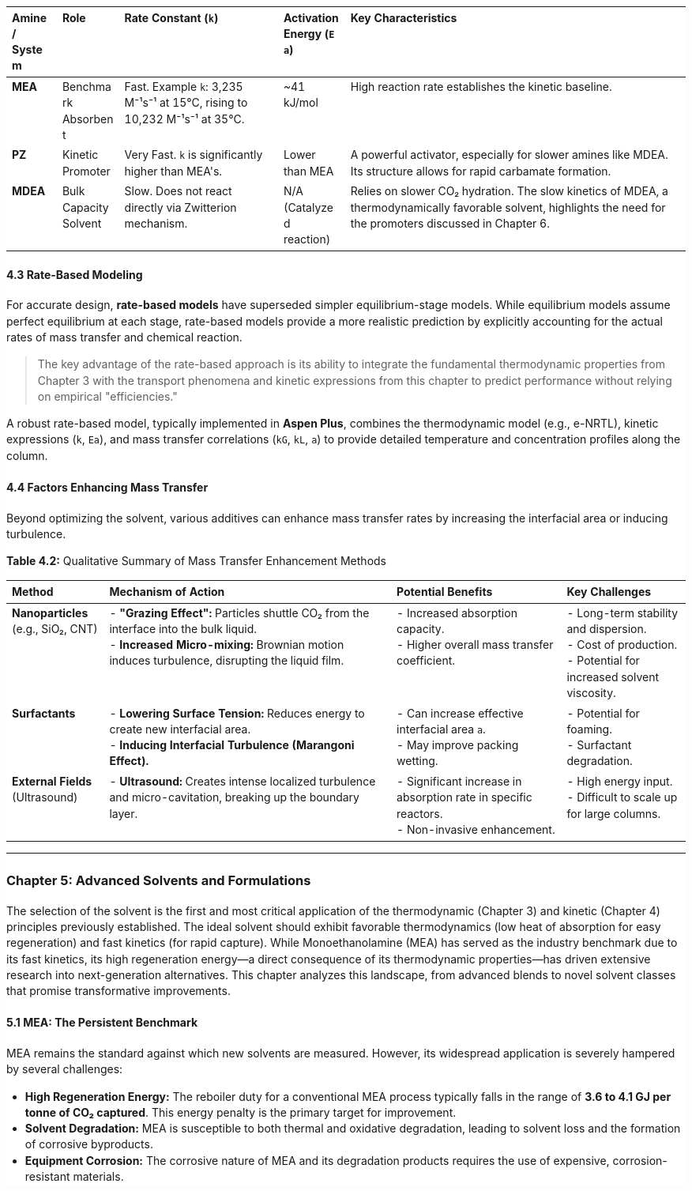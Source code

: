 | Amine / System | Role | Rate Constant (`k`) | Activation Energy (`Ea`) | Key Characteristics |
| :--- | :--- | :--- | :--- | :--- |
| **MEA** | Benchmark Absorbent | Fast. Example `k`: 3,235 M⁻¹s⁻¹ at 15°C, rising to 10,232 M⁻¹s⁻¹ at 35°C. | ~41 kJ/mol | High reaction rate establishes the kinetic baseline. |
| **PZ** | Kinetic Promoter | Very Fast. `k` is significantly higher than MEA's. | Lower than MEA | A powerful activator, especially for slower amines like MDEA. Its structure allows for rapid carbamate formation. |
| **MDEA** | Bulk Capacity Solvent | Slow. Does not react directly via Zwitterion mechanism. | N/A (Catalyzed reaction) | Relies on slower CO₂ hydration. The slow kinetics of MDEA, a thermodynamically favorable solvent, highlights the need for the promoters discussed in Chapter 6. |

#### **4.3 Rate-Based Modeling**

For accurate design, **rate-based models** have superseded simpler equilibrium-stage models. While equilibrium models assume perfect equilibrium at each stage, rate-based models provide a more realistic prediction by explicitly accounting for the actual rates of mass transfer and chemical reaction.

> The key advantage of the rate-based approach is its ability to integrate the fundamental thermodynamic properties from Chapter 3 with the transport phenomena and kinetic expressions from this chapter to predict performance without relying on empirical "efficiencies."

A robust rate-based model, typically implemented in **Aspen Plus**, combines the thermodynamic model (e.g., e-NRTL), kinetic expressions (`k`, `Ea`), and mass transfer correlations (`kG`, `kL`, `a`) to provide detailed temperature and concentration profiles along the column.

#### **4.4 Factors Enhancing Mass Transfer**

Beyond optimizing the solvent, various additives can enhance mass transfer rates by increasing the interfacial area or inducing turbulence.

**Table 4.2:** Qualitative Summary of Mass Transfer Enhancement Methods

| Method | Mechanism of Action | Potential Benefits | Key Challenges |
| :--- | :--- | :--- | :--- |
| **Nanoparticles** (e.g., SiO₂, CNT) | - **"Grazing Effect":** Particles shuttle CO₂ from the interface into the bulk liquid.<br>- **Increased Micro-mixing:** Brownian motion induces turbulence, disrupting the liquid film. | - Increased absorption capacity.<br>- Higher overall mass transfer coefficient. | - Long-term stability and dispersion.<br>- Cost of production.<br>- Potential for increased solvent viscosity. |
| **Surfactants** | - **Lowering Surface Tension:** Reduces energy to create new interfacial area.<br>- **Inducing Interfacial Turbulence (Marangoni Effect).** | - Can increase effective interfacial area `a`.<br>- May improve packing wetting. | - Potential for foaming.<br>- Surfactant degradation. |
| **External Fields** (Ultrasound) | - **Ultrasound:** Creates intense localized turbulence and micro-cavitation, breaking up the boundary layer. | - Significant increase in absorption rate in specific reactors.<br>- Non-invasive enhancement. | - High energy input.<br>- Difficult to scale up for large columns. |

---

### **Chapter 5: Advanced Solvents and Formulations**

The selection of the solvent is the first and most critical application of the thermodynamic (Chapter 3) and kinetic (Chapter 4) principles previously established. The ideal solvent should exhibit favorable thermodynamics (low heat of absorption for easy regeneration) and fast kinetics (for rapid capture). While Monoethanolamine (MEA) has served as the industry benchmark due to its fast kinetics, its high regeneration energy—a direct consequence of its thermodynamic properties—has driven extensive research into next-generation alternatives. This chapter analyzes this landscape, from advanced blends to novel solvent classes that promise transformative improvements.

#### **5.1 MEA: The Persistent Benchmark**

MEA remains the standard against which new solvents are measured. However, its widespread application is severely hampered by several challenges:
- **High Regeneration Energy:** The reboiler duty for a conventional MEA process typically falls in the range of **3.6 to 4.1 GJ per tonne of CO₂ captured**. This energy penalty is the primary target for improvement.
- **Solvent Degradation:** MEA is susceptible to both thermal and oxidative degradation, leading to solvent loss and the formation of corrosive byproducts.
- **Equipment Corrosion:** The corrosive nature of MEA and its degradation products requires the use of expensive, corrosion-resistant materials.
